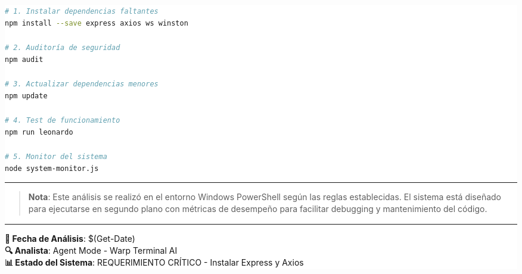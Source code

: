 ```bash
# 1. Instalar dependencias faltantes
npm install --save express axios ws winston

# 2. Auditoría de seguridad
npm audit

# 3. Actualizar dependencias menores
npm update

# 4. Test de funcionamiento
npm run leonardo

# 5. Monitor del sistema
node system-monitor.js
```

---

> **Nota**: Este análisis se realizó en el entorno Windows PowerShell según las reglas establecidas. El sistema está diseñado para ejecutarse en segundo plano con métricas de desempeño para facilitar debugging y mantenimiento del código.

---

**📅 Fecha de Análisis**: $(Get-Date)  
**🔍 Analista**: Agent Mode - Warp Terminal AI  
**📊 Estado del Sistema**: REQUERIMIENTO CRÍTICO - Instalar Express y Axios
